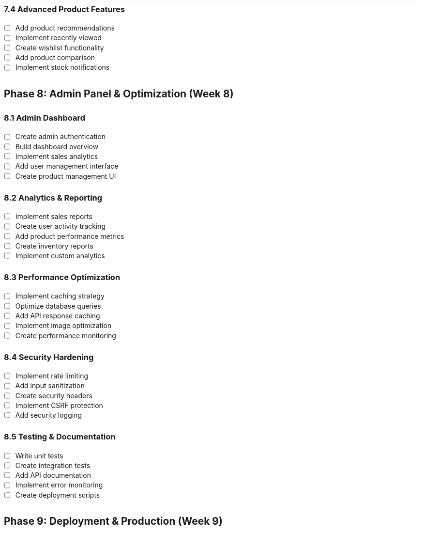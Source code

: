 ### 7.4 Advanced Product Features

- [ ] Add product recommendations
- [ ] Implement recently viewed
- [ ] Create wishlist functionality
- [ ] Add product comparison
- [ ] Implement stock notifications

## Phase 8: Admin Panel & Optimization (Week 8)

### 8.1 Admin Dashboard

- [ ] Create admin authentication
- [ ] Build dashboard overview
- [ ] Implement sales analytics
- [ ] Add user management interface
- [ ] Create product management UI

### 8.2 Analytics & Reporting

- [ ] Implement sales reports
- [ ] Create user activity tracking
- [ ] Add product performance metrics
- [ ] Create inventory reports
- [ ] Implement custom analytics

### 8.3 Performance Optimization

- [ ] Implement caching strategy
- [ ] Optimize database queries
- [ ] Add API response caching
- [ ] Implement image optimization
- [ ] Create performance monitoring

### 8.4 Security Hardening

- [ ] Implement rate limiting
- [ ] Add input sanitization
- [ ] Create security headers
- [ ] Implement CSRF protection
- [ ] Add security logging

### 8.5 Testing & Documentation

- [ ] Write unit tests
- [ ] Create integration tests
- [ ] Add API documentation
- [ ] Implement error monitoring
- [ ] Create deployment scripts

## Phase 9: Deployment & Production (Week 9)
